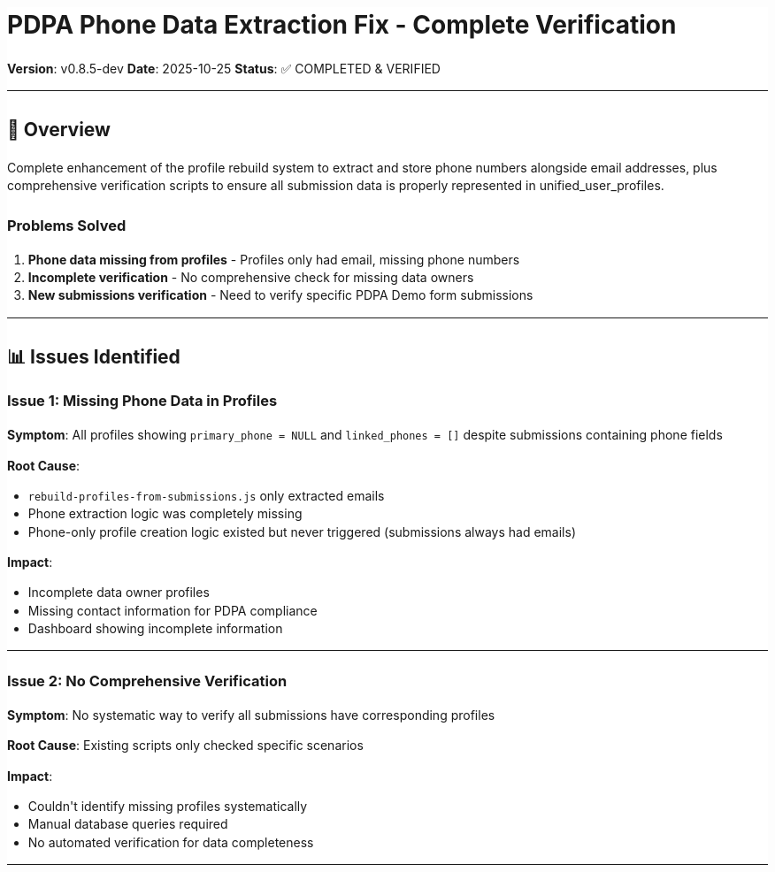 # PDPA Phone Data Extraction Fix - Complete Verification

**Version**: v0.8.5-dev
**Date**: 2025-10-25
**Status**: ✅ COMPLETED & VERIFIED

---

## 🎯 Overview

Complete enhancement of the profile rebuild system to extract and store phone numbers alongside email addresses, plus comprehensive verification scripts to ensure all submission data is properly represented in unified_user_profiles.

### Problems Solved

1. **Phone data missing from profiles** - Profiles only had email, missing phone numbers
2. **Incomplete verification** - No comprehensive check for missing data owners
3. **New submissions verification** - Need to verify specific PDPA Demo form submissions

---

## 📊 Issues Identified

### Issue 1: Missing Phone Data in Profiles

**Symptom**: All profiles showing `primary_phone = NULL` and `linked_phones = []` despite submissions containing phone fields

**Root Cause**:
- `rebuild-profiles-from-submissions.js` only extracted emails
- Phone extraction logic was completely missing
- Phone-only profile creation logic existed but never triggered (submissions always had emails)

**Impact**:
- Incomplete data owner profiles
- Missing contact information for PDPA compliance
- Dashboard showing incomplete information

---

### Issue 2: No Comprehensive Verification

**Symptom**: No systematic way to verify all submissions have corresponding profiles

**Root Cause**: Existing scripts only checked specific scenarios

**Impact**:
- Couldn't identify missing profiles systematically
- Manual database queries required
- No automated verification for data completeness

---
